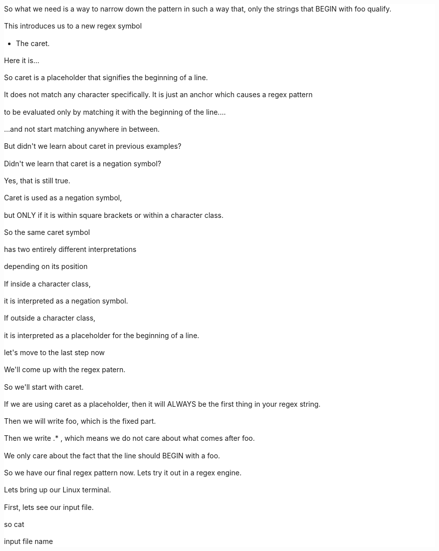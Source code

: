 So what we need is a way to narrow down the pattern in such a way that, only the strings that BEGIN with foo qualify.

This introduces us to a new regex symbol

- The caret.

Here it is...

So caret is a placeholder that signifies the beginning of a line.

It does not match any character specifically. It is just an anchor which causes a regex pattern

to be evaluated only by matching it with the beginning of the line....

...and not start matching anywhere in between.

But didn't we learn about caret in previous examples?

Didn't we learn that caret is a negation symbol?

Yes, that is still true.

Caret is used as a negation symbol,

but ONLY if it is within square brackets or within a character class.

So the same caret symbol

has two entirely different interpretations

depending on its position

If inside a character class,

it is interpreted as a negation symbol.

If outside a character class,

it is interpreted as a placeholder for the beginning of a line.

let's move to the last step now

We'll come up with the regex patern.

So we'll start with caret.

If we are using caret as a placeholder, then it will ALWAYS be the first thing in your regex string.

Then we will write foo, which is the fixed part.

Then we write .* , which means we do not care about what comes after foo.

We only care about the fact that the line should BEGIN with a foo.

So we have our final regex pattern now. Lets try it out in a regex engine.

Lets bring up our Linux terminal.

First, lets see our input file.

so cat

input file name
